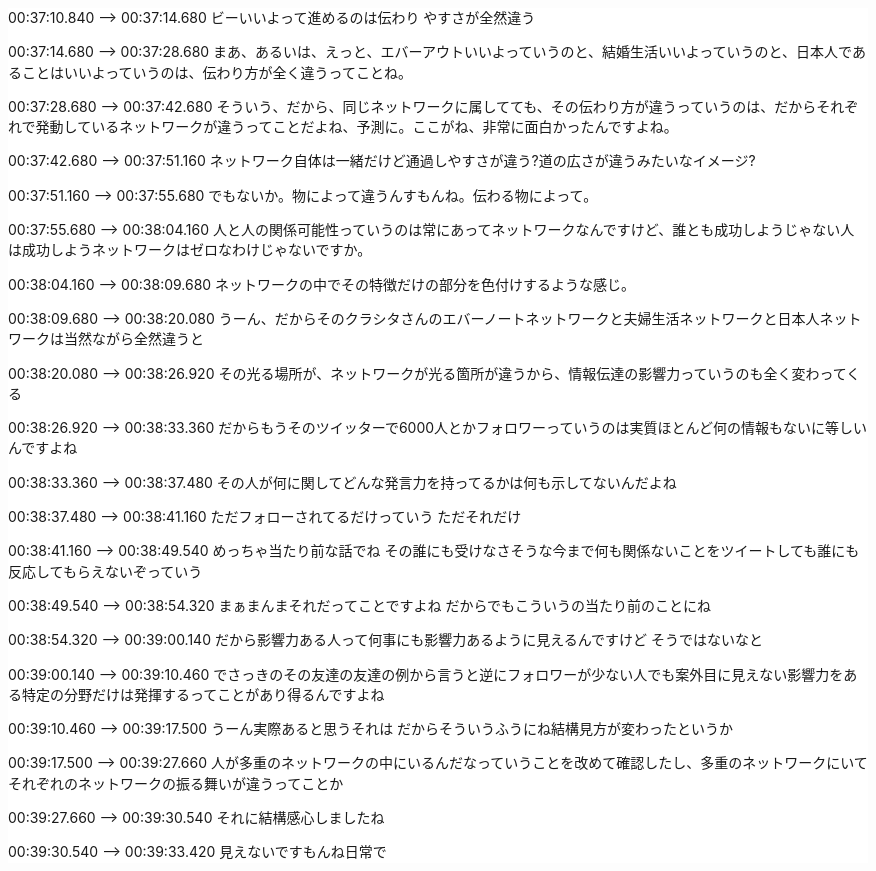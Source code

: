 00:37:10.840 --> 00:37:14.680
ビーいいよって進めるのは伝わり やすさが全然違う

00:37:14.680 --> 00:37:28.680
まあ、あるいは、えっと、エバーアウトいいよっていうのと、結婚生活いいよっていうのと、日本人であることはいいよっていうのは、伝わり方が全く違うってことね。

00:37:28.680 --> 00:37:42.680
そういう、だから、同じネットワークに属してても、その伝わり方が違うっていうのは、だからそれぞれで発動しているネットワークが違うってことだよね、予測に。ここがね、非常に面白かったんですよね。

00:37:42.680 --> 00:37:51.160
ネットワーク自体は一緒だけど通過しやすさが違う?道の広さが違うみたいなイメージ?

00:37:51.160 --> 00:37:55.680
でもないか。物によって違うんすもんね。伝わる物によって。

00:37:55.680 --> 00:38:04.160
人と人の関係可能性っていうのは常にあってネットワークなんですけど、誰とも成功しようじゃない人は成功しようネットワークはゼロなわけじゃないですか。

00:38:04.160 --> 00:38:09.680
ネットワークの中でその特徴だけの部分を色付けするような感じ。

00:38:09.680 --> 00:38:20.080
うーん、だからそのクラシタさんのエバーノートネットワークと夫婦生活ネットワークと日本人ネットワークは当然ながら全然違うと

00:38:20.080 --> 00:38:26.920
その光る場所が、ネットワークが光る箇所が違うから、情報伝達の影響力っていうのも全く変わってくる

00:38:26.920 --> 00:38:33.360
だからもうそのツイッターで6000人とかフォロワーっていうのは実質ほとんど何の情報もないに等しいんですよね

00:38:33.360 --> 00:38:37.480
その人が何に関してどんな発言力を持ってるかは何も示してないんだよね

00:38:37.480 --> 00:38:41.160
ただフォローされてるだけっていう ただそれだけ

00:38:41.160 --> 00:38:49.540
めっちゃ当たり前な話でね その誰にも受けなさそうな今まで何も関係ないことをツイートしても誰にも反応してもらえないぞっていう

00:38:49.540 --> 00:38:54.320
まぁまんまそれだってことですよね だからでもこういうの当たり前のことにね

00:38:54.320 --> 00:39:00.140
だから影響力ある人って何事にも影響力あるように見えるんですけど そうではないなと

00:39:00.140 --> 00:39:10.460
でさっきのその友達の友達の例から言うと逆にフォロワーが少ない人でも案外目に見えない影響力をある特定の分野だけは発揮するってことがあり得るんですよね

00:39:10.460 --> 00:39:17.500
うーん実際あると思うそれは だからそういうふうにね結構見方が変わったというか

00:39:17.500 --> 00:39:27.660
人が多重のネットワークの中にいるんだなっていうことを改めて確認したし、多重のネットワークにいてそれぞれのネットワークの振る舞いが違うってことか

00:39:27.660 --> 00:39:30.540
それに結構感心しましたね

00:39:30.540 --> 00:39:33.420
見えないですもんね日常で
